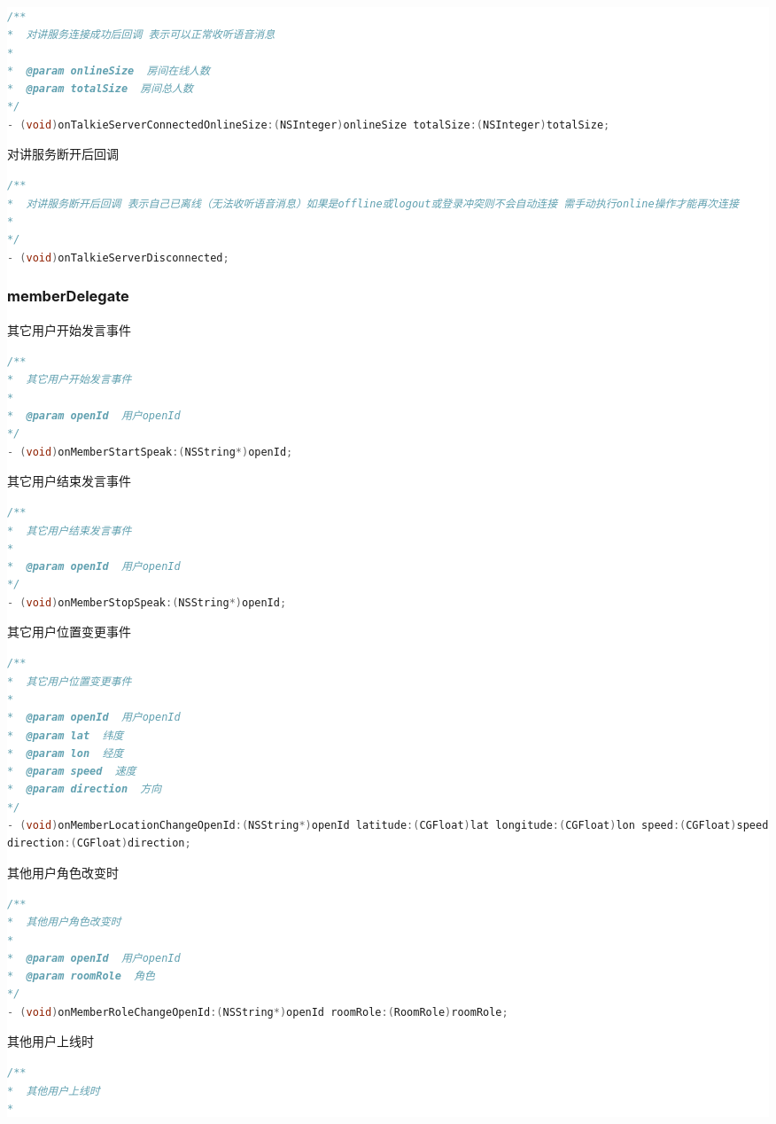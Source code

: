 ```Objective-C
/**
*  对讲服务连接成功后回调 表示可以正常收听语音消息
*
*  @param onlineSize  房间在线人数
*  @param totalSize  房间总人数
*/
- (void)onTalkieServerConnectedOnlineSize:(NSInteger)onlineSize totalSize:(NSInteger)totalSize;
```
对讲服务断开后回调
```Objective-C
/**
*  对讲服务断开后回调 表示自己已离线（无法收听语音消息）如果是offline或logout或登录冲突则不会自动连接 需手动执行online操作才能再次连接
*
*/
- (void)onTalkieServerDisconnected;
```

<h3>memberDelegate</h3>

其它用户开始发言事件
```Objective-C
/**
*  其它用户开始发言事件
*
*  @param openId  用户openId
*/
- (void)onMemberStartSpeak:(NSString*)openId;
```
其它用户结束发言事件
```Objective-C
/**
*  其它用户结束发言事件
*
*  @param openId  用户openId
*/
- (void)onMemberStopSpeak:(NSString*)openId;
```
其它用户位置变更事件
```Objective-C
/**
*  其它用户位置变更事件
*
*  @param openId  用户openId
*  @param lat  纬度
*  @param lon  经度
*  @param speed  速度
*  @param direction  方向
*/
- (void)onMemberLocationChangeOpenId:(NSString*)openId latitude:(CGFloat)lat longitude:(CGFloat)lon speed:(CGFloat)speed direction:(CGFloat)direction;
```
其他用户角色改变时
```Objective-C
/**
*  其他用户角色改变时
*
*  @param openId  用户openId
*  @param roomRole  角色
*/
- (void)onMemberRoleChangeOpenId:(NSString*)openId roomRole:(RoomRole)roomRole;
```
其他用户上线时
```Objective-C
/**
*  其他用户上线时
*
```